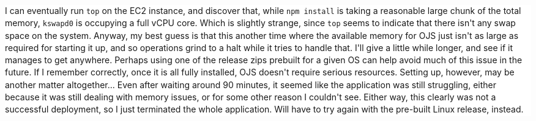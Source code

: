 I can eventually run `top` on the EC2 instance, and discover that, while `npm install` is taking a reasonable large chunk of the total memory, `kswapd0` is occupying a full vCPU core.  Which is slightly strange, since `top` seems to indicate that there isn't any swap space on the system.  Anyway, my best guess is that this another time where the available memory for OJS just isn't as large as required for starting it up, and so operations grind to a halt while it tries to handle that.  I'll give a little while longer, and see if it manages to get anywhere.  Perhaps using one of the release zips prebuilt for a given OS can help avoid much of this issue in the future.  If I remember correctly, once it is all fully installed, OJS doesn't require serious resources.  Setting up, however, may be another matter altogether...  Even after waiting around 90 minutes, it seemed like the application was still struggling, either because it was still dealing with memory issues, or for some other reason I couldn't see.  Either way, this clearly was not a successful deployment, so I just terminated the whole application.  Will have to try again with the pre-built Linux release, instead.


